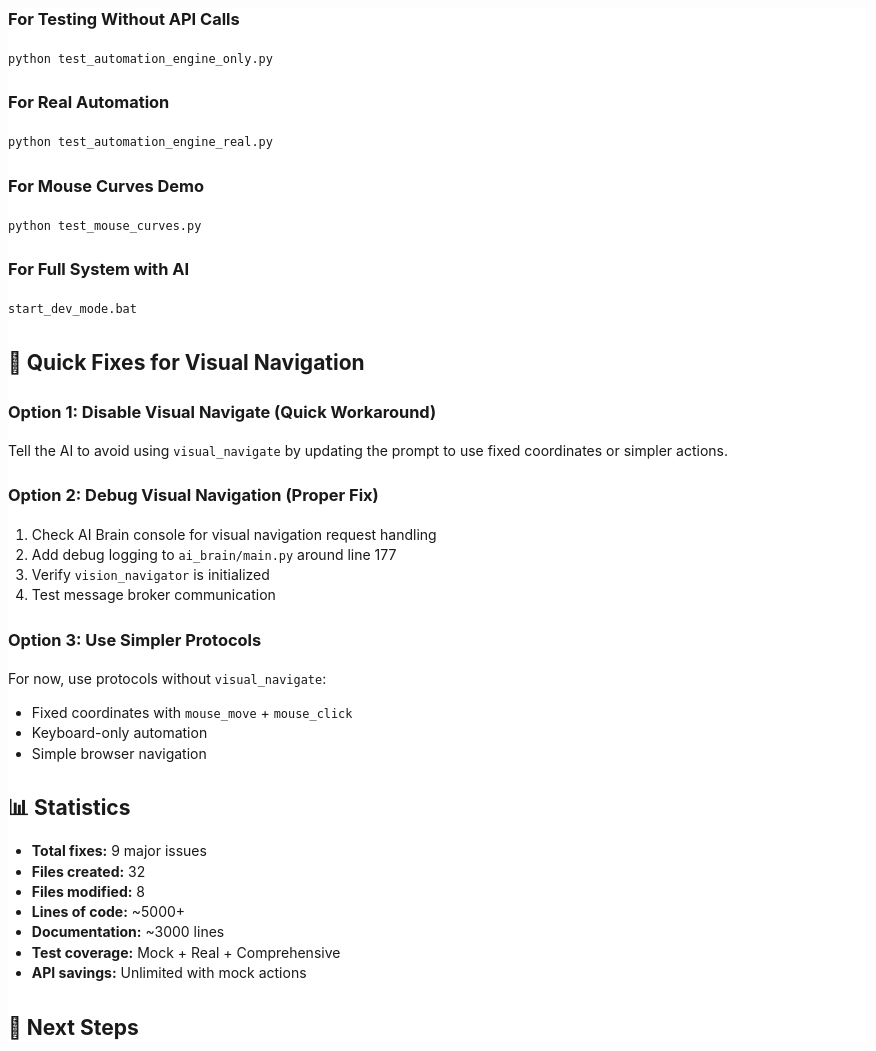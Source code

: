 ### For Testing Without API Calls
```bash
python test_automation_engine_only.py
```

### For Real Automation
```bash
python test_automation_engine_real.py
```

### For Mouse Curves Demo
```bash
python test_mouse_curves.py
```

### For Full System with AI
```bash
start_dev_mode.bat
```

## 🔧 Quick Fixes for Visual Navigation

### Option 1: Disable Visual Navigate (Quick Workaround)
Tell the AI to avoid using `visual_navigate` by updating the prompt to use fixed coordinates or simpler actions.

### Option 2: Debug Visual Navigation (Proper Fix)
1. Check AI Brain console for visual navigation request handling
2. Add debug logging to `ai_brain/main.py` around line 177
3. Verify `vision_navigator` is initialized
4. Test message broker communication

### Option 3: Use Simpler Protocols
For now, use protocols without `visual_navigate`:
- Fixed coordinates with `mouse_move` + `mouse_click`
- Keyboard-only automation
- Simple browser navigation

## 📊 Statistics

- **Total fixes:** 9 major issues
- **Files created:** 32
- **Files modified:** 8
- **Lines of code:** ~5000+
- **Documentation:** ~3000 lines
- **Test coverage:** Mock + Real + Comprehensive
- **API savings:** Unlimited with mock actions

## 🎯 Next Steps
